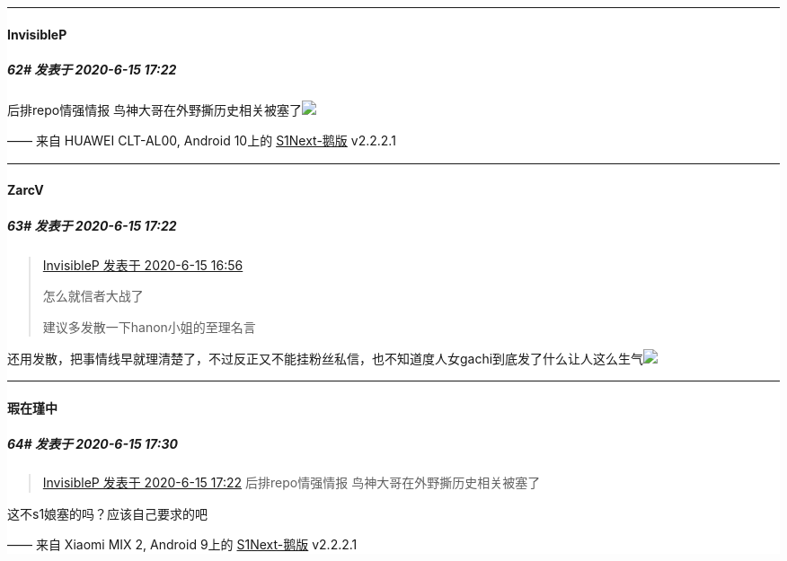 





-----

####  InvisibleP  
##### 62#       发表于 2020-6-15 17:22




后排repo情强情报
鸟神大哥在外野撕历史相关被塞了<img src="https://static.saraba1st.com/image/smiley/face2017/067.png" referrerpolicy="no-referrer">

—— 来自 HUAWEI CLT-AL00, Android 10上的 [S1Next-鹅版](https://github.com/ykrank/S1-Next/releases) v2.2.2.1







-----

####  ZarcV  
##### 63#       发表于 2020-6-15 17:22



<blockquote><a href="httphttps://bbs.saraba1st.com/2b/forum.php?mod=redirect&amp;goto=findpost&amp;pid=47814593&amp;ptid=1941673" target="_blank">InvisibleP 发表于 2020-6-15 16:56</a>

怎么就信者大战了

建议多发散一下hanon小姐的至理名言</blockquote>
还用发散，把事情线早就理清楚了，不过反正又不能挂粉丝私信，也不知道度人女gachi到底发了什么让人这么生气<img src="https://static.saraba1st.com/image/smiley/face2017/001.png" referrerpolicy="no-referrer">







-----

####  瑕在瑾中  
##### 64#       发表于 2020-6-15 17:30



<blockquote><a href="httphttps://bbs.saraba1st.com/2b/forum.php?mod=redirect&amp;goto=findpost&amp;pid=47815022&amp;ptid=1941673" target="_blank">InvisibleP 发表于 2020-6-15 17:22</a>
后排repo情强情报
鸟神大哥在外野撕历史相关被塞了</blockquote>
这不s1娘塞的吗？应该自己要求的吧

—— 来自 Xiaomi MIX 2, Android 9上的 [S1Next-鹅版](https://github.com/ykrank/S1-Next/releases) v2.2.2.1




